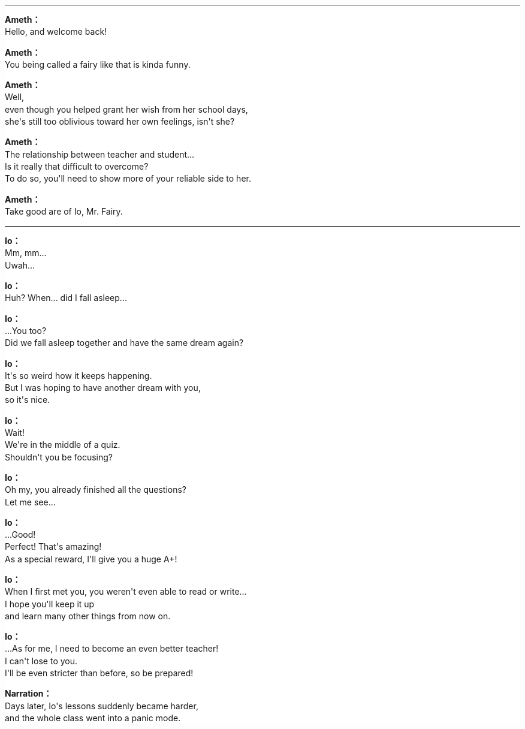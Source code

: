 
---  
  
**Ameth：**  
Hello, and welcome back!  
  
**Ameth：**  
You being called a fairy like that is kinda funny.  
  
**Ameth：**  
Well,  
even though you helped grant her wish from her school days,  
she's still too oblivious toward her own feelings, isn't she?  
  
**Ameth：**  
The relationship between teacher and student...  
Is it really that difficult to overcome?  
To do so, you'll need to show more of your reliable side to her.  
  
**Ameth：**  
Take good are of Io, Mr. Fairy.  
  

---  
  
**Io：**  
Mm, mm...  
Uwah...  
  
**Io：**  
Huh? When... did I fall asleep...  
  
**Io：**  
...You too?  
Did we fall asleep together and have the same dream again?  
  
**Io：**  
It's so weird how it keeps happening.  
But I was hoping to have another dream with you,  
so it's nice.  
  
**Io：**  
Wait!  
We're in the middle of a quiz.  
Shouldn't you be focusing?  
  
**Io：**  
Oh my, you already finished all the questions?  
Let me see...  
  
**Io：**  
...Good!  
Perfect! That's amazing!  
As a special reward, I'll give you a huge A+!  
  
**Io：**  
When I first met you, you weren't even able to read or write...  
I hope you'll keep it up  
and learn many other things from now on.  
  
**Io：**  
...As for me, I need to become an even better teacher!  
I can't lose to you.  
I'll be even stricter than before, so be prepared!  
  
**Narration：**  
Days later, Io's lessons suddenly became harder,  
and the whole class went into a panic mode.  
